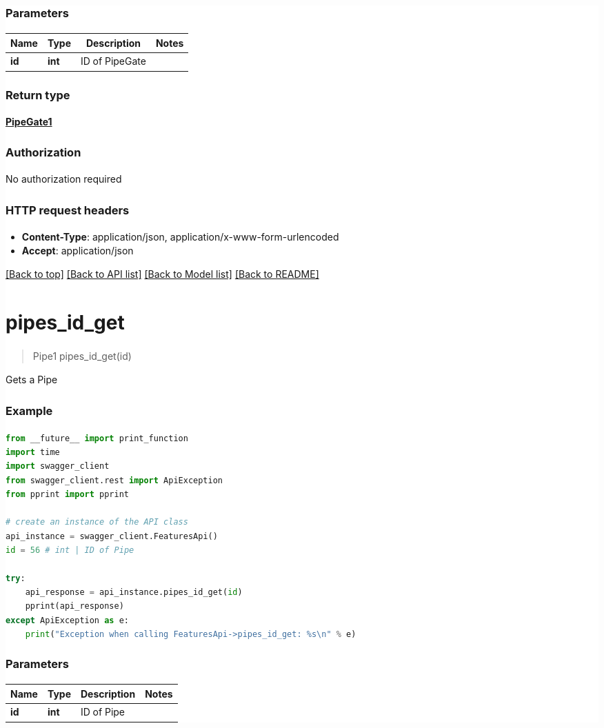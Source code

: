 ### Parameters

Name | Type | Description  | Notes
------------- | ------------- | ------------- | -------------
 **id** | **int**| ID of PipeGate | 

### Return type

[**PipeGate1**](PipeGate1.md)

### Authorization

No authorization required

### HTTP request headers

 - **Content-Type**: application/json, application/x-www-form-urlencoded
 - **Accept**: application/json

[[Back to top]](#) [[Back to API list]](../README.md#documentation-for-api-endpoints) [[Back to Model list]](../README.md#documentation-for-models) [[Back to README]](../README.md)

# **pipes_id_get**
> Pipe1 pipes_id_get(id)



Gets a Pipe

### Example
```python
from __future__ import print_function
import time
import swagger_client
from swagger_client.rest import ApiException
from pprint import pprint

# create an instance of the API class
api_instance = swagger_client.FeaturesApi()
id = 56 # int | ID of Pipe

try:
    api_response = api_instance.pipes_id_get(id)
    pprint(api_response)
except ApiException as e:
    print("Exception when calling FeaturesApi->pipes_id_get: %s\n" % e)
```

### Parameters

Name | Type | Description  | Notes
------------- | ------------- | ------------- | -------------
 **id** | **int**| ID of Pipe | 
